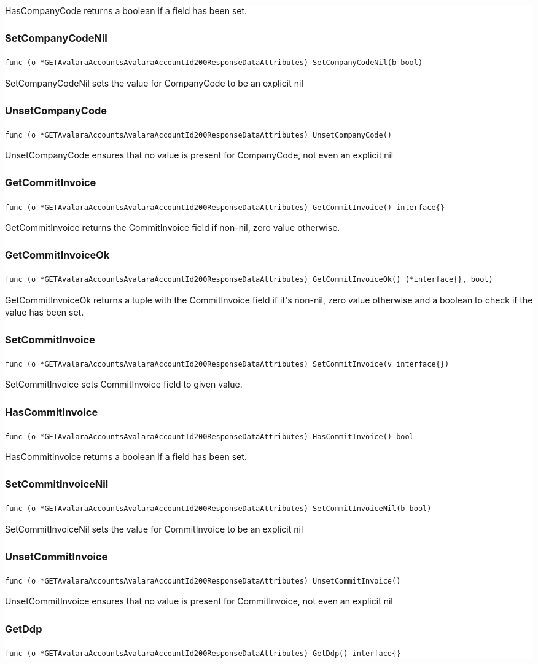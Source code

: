 HasCompanyCode returns a boolean if a field has been set.

### SetCompanyCodeNil

`func (o *GETAvalaraAccountsAvalaraAccountId200ResponseDataAttributes) SetCompanyCodeNil(b bool)`

 SetCompanyCodeNil sets the value for CompanyCode to be an explicit nil

### UnsetCompanyCode
`func (o *GETAvalaraAccountsAvalaraAccountId200ResponseDataAttributes) UnsetCompanyCode()`

UnsetCompanyCode ensures that no value is present for CompanyCode, not even an explicit nil
### GetCommitInvoice

`func (o *GETAvalaraAccountsAvalaraAccountId200ResponseDataAttributes) GetCommitInvoice() interface{}`

GetCommitInvoice returns the CommitInvoice field if non-nil, zero value otherwise.

### GetCommitInvoiceOk

`func (o *GETAvalaraAccountsAvalaraAccountId200ResponseDataAttributes) GetCommitInvoiceOk() (*interface{}, bool)`

GetCommitInvoiceOk returns a tuple with the CommitInvoice field if it's non-nil, zero value otherwise
and a boolean to check if the value has been set.

### SetCommitInvoice

`func (o *GETAvalaraAccountsAvalaraAccountId200ResponseDataAttributes) SetCommitInvoice(v interface{})`

SetCommitInvoice sets CommitInvoice field to given value.

### HasCommitInvoice

`func (o *GETAvalaraAccountsAvalaraAccountId200ResponseDataAttributes) HasCommitInvoice() bool`

HasCommitInvoice returns a boolean if a field has been set.

### SetCommitInvoiceNil

`func (o *GETAvalaraAccountsAvalaraAccountId200ResponseDataAttributes) SetCommitInvoiceNil(b bool)`

 SetCommitInvoiceNil sets the value for CommitInvoice to be an explicit nil

### UnsetCommitInvoice
`func (o *GETAvalaraAccountsAvalaraAccountId200ResponseDataAttributes) UnsetCommitInvoice()`

UnsetCommitInvoice ensures that no value is present for CommitInvoice, not even an explicit nil
### GetDdp

`func (o *GETAvalaraAccountsAvalaraAccountId200ResponseDataAttributes) GetDdp() interface{}`
